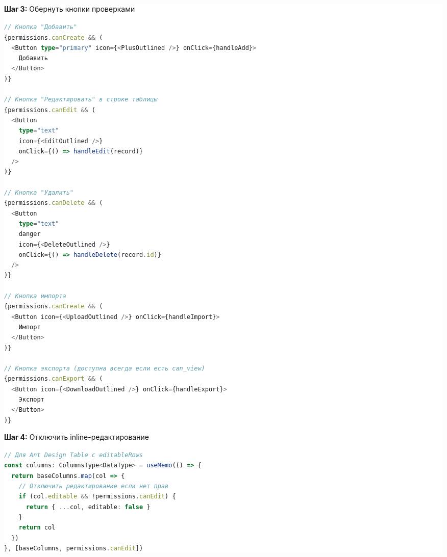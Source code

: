 **Шаг 3:** Обернуть кнопки проверками

```typescript
// Кнопка "Добавить"
{permissions.canCreate && (
  <Button type="primary" icon={<PlusOutlined />} onClick={handleAdd}>
    Добавить
  </Button>
)}

// Кнопка "Редактировать" в строке таблицы
{permissions.canEdit && (
  <Button
    type="text"
    icon={<EditOutlined />}
    onClick={() => handleEdit(record)}
  />
)}

// Кнопка "Удалить"
{permissions.canDelete && (
  <Button
    type="text"
    danger
    icon={<DeleteOutlined />}
    onClick={() => handleDelete(record.id)}
  />
)}

// Кнопка импорта
{permissions.canCreate && (
  <Button icon={<UploadOutlined />} onClick={handleImport}>
    Импорт
  </Button>
)}

// Кнопка экспорта (доступна всегда если есть can_view)
{permissions.canExport && (
  <Button icon={<DownloadOutlined />} onClick={handleExport}>
    Экспорт
  </Button>
)}
```

**Шаг 4:** Отключить inline-редактирование

```typescript
// Для Ant Design Table с editableRows
const columns: ColumnsType<DataType> = useMemo(() => {
  return baseColumns.map(col => {
    // Отключить редактирование если нет прав
    if (col.editable && !permissions.canEdit) {
      return { ...col, editable: false }
    }
    return col
  })
}, [baseColumns, permissions.canEdit])
```
